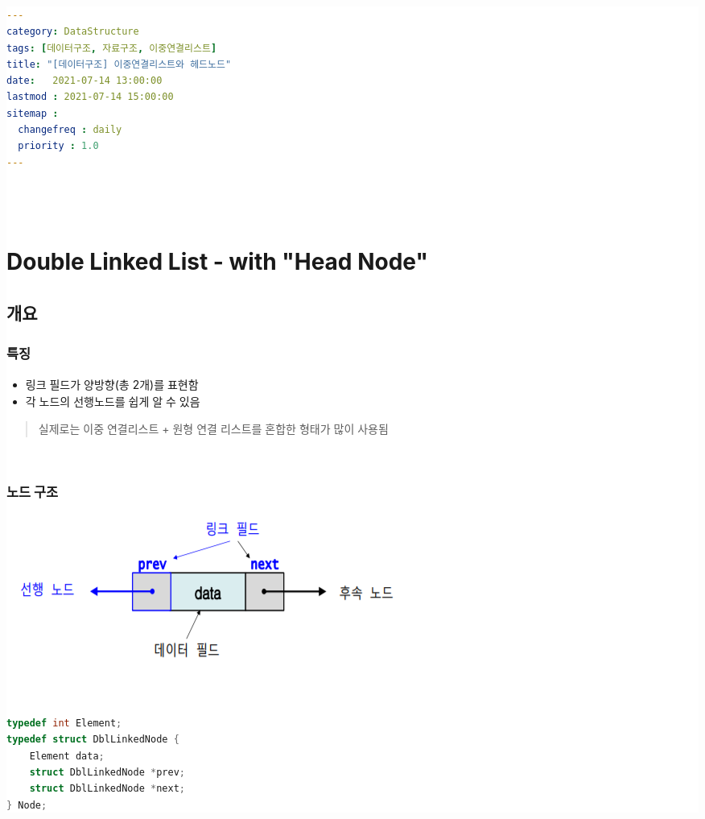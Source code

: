 ```yaml
---
category: DataStructure
tags: [데이터구조, 자료구조, 이중연결리스트]
title: "[데이터구조] 이중연결리스트와 헤드노드"
date:   2021-07-14 13:00:00 
lastmod : 2021-07-14 15:00:00
sitemap :
  changefreq : daily
  priority : 1.0
---
```


<br/><br/>

# Double Linked List - with "Head Node"

## 개요

### 특징

- 링크 필드가 양방향(총 2개)를 표현함
- 각 노드의 선행노드를 쉽게 알 수 있음

> 실제로는 이중 연결리스트 + 원형 연결 리스트를 혼합한 형태가 많이 사용됨

<br>

### 노드 구조

![이중연결리스트의 노드구조](/assets/img/2021-07-14-DATASTRUCTURE_DoubleLinkedList/Untitled_8.png)

<br>

```c
typedef int Element;
typedef struct DblLinkedNode {
	Element data;
	struct DblLinkedNode *prev;
	struct DblLinkedNode *next;
} Node;
```
